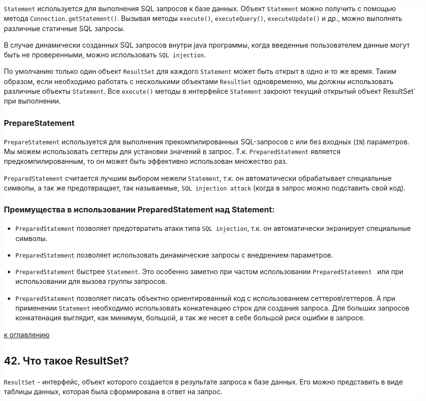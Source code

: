`Statement` используется для выполнения SQL запросов к базе данных.
Объект `Statement` можно получить с помощью метода `Connection.getStatement()`.
Вызывая методы `execute()`, `executeQuery()`, `executeUpdate()` и др., можно выполнять различные статичные SQL запросы.

В случае динамически созданных SQL запросов внутри java программы, когда введенные пользователем данные могут быть
не проверенными, можно использовать `SQL injection`.

По умолчанию только один объект `ResultSet` для каждого `Statement` может быть открыт в одно и то же время.
Таким образом, если необходимо работать с несколькими объектами `ResultSet` одновременно, мы должны использовать 
различные объекты `Statement`. Все `execute()` методы в интерфейсе `Statement` закроют текущий открытый объект 
ResultSet` при выполнении.

### PrepareStatement

`PrepareStatement` используется для выполнения прекомпилированных SQL-запросов с или без входных (`IN`) параметров.
Мы можем использовать сеттеры для установки значений в запрос. Т.к. `PreparedStatement` является предкомпилированным,
то он может быть эффективно использован множество раз.

`PreparedStatement` считается лучшим выбором нежели `Statement`,
т.к. он автоматически обрабатывает специальные символы, а так же предотвращает, так называемые, `SQL injection attack`
(когда в запрос можно подставить свой код).

### Преимущества в использовании PreparedStatement над Statement:

+ `PreparedStatement` позволяет предотвратить атаки типа `SQL injection`, т.к. он автоматически экранирует специальные символы.

+ `PreparedStatement` позволяет использовать динамические запросы с внедрением параметров.

+ `PreparedStatement` быстрее `Statement`. Это особенно заметно при частом использовании `PreparedStatement `
  или при использовании для вызова группы запросов.

+ `PreparedStatement` позволяет писать объектно ориентированный код с использованием сеттеров\геттеров.
  А при применении `Statement` необходимо использовать конкатенацию строк для создания запроса.
  Для больших запросов конкатенация выглядит, как минимум, большой, а так же несет в себе большой риск ошибки в запросе.


[к оглавлению](#SQL)

## 42. Что такое ResultSet?

`ResultSet` - интерфейс, объект которого создается в результате запроса к базе данных.
Его можно представить в виде таблицы данных, которая была сформирована в ответ на запрос.
